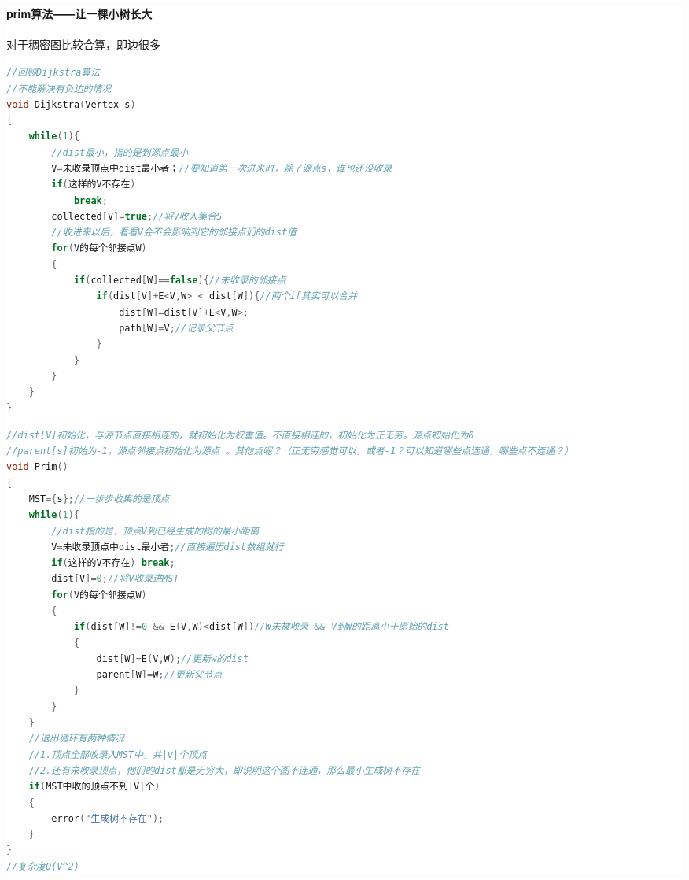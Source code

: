 #### prim算法——让一棵小树长大

对于稠密图比较合算，即边很多

```c++
//回顾Dijkstra算法
//不能解决有负边的情况
void Dijkstra(Vertex s)
{
    while(1){
        //dist最小，指的是到源点最小
        V=未收录顶点中dist最小者；//要知道第一次进来时，除了源点s，谁也还没收录
        if(这样的V不存在)
            break;
        collected[V]=true;//将V收入集合S
        //收进来以后，看看V会不会影响到它的邻接点们的dist值
        for(V的每个邻接点W)
        {
            if(collected[W]==false){//未收录的邻接点
                if(dist[V]+E<V,W> < dist[W]){//两个if其实可以合并
                    dist[W]=dist[V]+E<V,W>;
                    path[W]=V;//记录父节点
                }
            }
        }
    }
}
```

```c++
//dist[V]初始化，与源节点直接相连的，就初始化为权重值。不直接相连的，初始化为正无穷。源点初始化为0
//parent[s]初始为-1，源点邻接点初始化为源点 。其他点呢？（正无穷感觉可以，或者-1？可以知道哪些点连通，哪些点不连通？）
void Prim()
{
    MST={s};//一步步收集的是顶点
    while(1){
        //dist指的是，顶点V到已经生成的树的最小距离
        V=未收录顶点中dist最小者;//直接遍历dist数组就行
        if(这样的V不存在) break;
        dist[V]=0;//将V收录进MST
        for(V的每个邻接点W)
        {
            if(dist[W]!=0 && E(V,W)<dist[W])//W未被收录 && V到W的距离小于原始的dist
            {
                dist[W]=E(V,W);//更新w的dist
                parent[W]=W;//更新父节点
            }
        }
    }
    //退出循环有两种情况
    //1.顶点全部收录入MST中，共|v|个顶点
    //2.还有未收录顶点，他们的dist都是无穷大，即说明这个图不连通，那么最小生成树不存在
    if(MST中收的顶点不到|V|个)
    {
        error("生成树不存在");
    }
}
//复杂度O(V^2)
```
